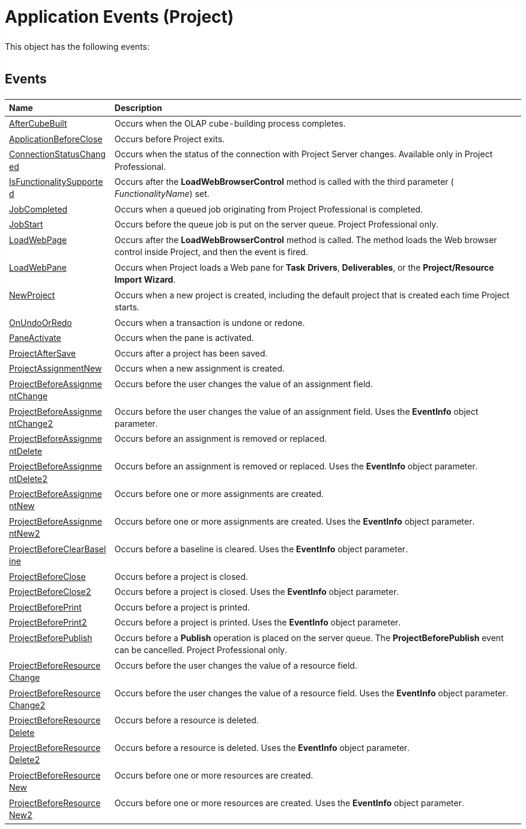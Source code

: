 
# Application Events (Project)
This object has the following events:

## Events



|**Name**|**Description**|
|:-----|:-----|
|[AfterCubeBuilt](f57a3391-dbbe-42eb-cf99-205b754c7cc1.md)|Occurs when the OLAP cube-building process completes.|
|[ApplicationBeforeClose](9523a793-b4c1-fd79-303e-b167d7f80025.md)|Occurs before Project exits.|
|[ConnectionStatusChanged](ffc6fc8a-f5b7-3a3d-4829-712a8305ed17.md)|Occurs when the status of the connection with Project Server changes. Available only in Project Professional.|
|[IsFunctionalitySupported](f6462a3b-5a36-3b2e-79bd-78cce567aed8.md)|Occurs after the  **LoadWebBrowserControl** method is called with the third parameter ( _FunctionalityName_) set.|
|[JobCompleted](44f7987c-92e0-a302-a775-7e62dab2ef86.md)|Occurs when a queued job originating from Project Professional is completed.|
|[JobStart](874b35cb-bb90-b8dc-3c22-84c8809c3177.md)|Occurs before the queue job is put on the server queue. Project Professional only.|
|[LoadWebPage](393115c4-6245-3a1a-3c98-a5ddc1416aa0.md)|Occurs after the  **LoadWebBrowserControl** method is called. The method loads the Web browser control inside Project, and then the event is fired.|
|[LoadWebPane](b9fefabb-3d0b-9aa7-6d3b-b8fd8000571d.md)|Occurs when Project loads a Web pane for  **Task Drivers**,  **Deliverables**, or the  **Project/Resource Import Wizard**.|
|[NewProject](de3c9e06-405a-8f63-6210-013f5d292c20.md)|Occurs when a new project is created, including the default project that is created each time Project starts.|
|[OnUndoOrRedo](7f60e893-81d0-1b2f-c5f5-ec1451633fa7.md)|Occurs when a transaction is undone or redone.|
|[PaneActivate](8230c818-6df3-bbdc-5e71-0e6e6b03e172.md)|Occurs when the pane is activated.|
|[ProjectAfterSave](e0dbe6de-0b5e-1b4a-2b30-8c228249b491.md)|Occurs after a project has been saved.|
|[ProjectAssignmentNew](dcb4acc6-a113-1e93-5f08-e9e68b902b96.md)|Occurs when a new assignment is created.|
|[ProjectBeforeAssignmentChange](9d94303c-f8f6-1681-0829-23f240afc570.md)|Occurs before the user changes the value of an assignment field.|
|[ProjectBeforeAssignmentChange2](99fce7af-00de-42d8-4b61-e97774cc19ed.md)|Occurs before the user changes the value of an assignment field. Uses the  **EventInfo** object parameter.|
|[ProjectBeforeAssignmentDelete](f0db513e-3dec-e9d6-8385-ac0117e8f28e.md)|Occurs before an assignment is removed or replaced.|
|[ProjectBeforeAssignmentDelete2](2753a140-e01b-b2c1-233f-f9f265737b47.md)|Occurs before an assignment is removed or replaced. Uses the  **EventInfo** object parameter.|
|[ProjectBeforeAssignmentNew](5caedd9a-94b1-daa6-762a-a037dae4f917.md)|Occurs before one or more assignments are created.|
|[ProjectBeforeAssignmentNew2](9e2f3358-325e-53b9-3da6-5323482e2a47.md)|Occurs before one or more assignments are created. Uses the  **EventInfo** object parameter.|
|[ProjectBeforeClearBaseline](4aa11658-7962-a46f-c914-5ed3bebd15a3.md)|Occurs before a baseline is cleared. Uses the  **EventInfo** object parameter.|
|[ProjectBeforeClose](90e75c72-03f9-25ab-1339-94d9ff8933a2.md)|Occurs before a project is closed.|
|[ProjectBeforeClose2](24b43d85-f99c-915c-47fe-0df5875fc479.md)|Occurs before a project is closed. Uses the  **EventInfo** object parameter.|
|[ProjectBeforePrint](7cc8de23-c3e3-81df-ae26-37c4e639dd81.md)|Occurs before a project is printed.|
|[ProjectBeforePrint2](93e243b7-d765-e3d9-d061-dd98407010d1.md)|Occurs before a project is printed. Uses the  **EventInfo** object parameter.|
|[ProjectBeforePublish](5778ec6c-a8c0-0a05-145c-c9ad6132bf87.md)|Occurs before a  **Publish** operation is placed on the server queue. The **ProjectBeforePublish** event can be cancelled. Project Professional only.|
|[ProjectBeforeResourceChange](d676f2c7-8857-70d7-41c6-4c505a0bcbcc.md)|Occurs before the user changes the value of a resource field.|
|[ProjectBeforeResourceChange2](84128c94-0d0d-f8f2-6d5a-4c05a61a0a8d.md)|Occurs before the user changes the value of a resource field. Uses the  **EventInfo** object parameter.|
|[ProjectBeforeResourceDelete](aadef12e-57dc-210e-d29a-54f79d1c1abd.md)|Occurs before a resource is deleted.|
|[ProjectBeforeResourceDelete2](3665f6e0-6df8-0a8d-28c1-49bfe51ffad5.md)|Occurs before a resource is deleted. Uses the  **EventInfo** object parameter.|
|[ProjectBeforeResourceNew](a432c713-d1fa-0743-ff4e-90fbd724dfe4.md)|Occurs before one or more resources are created.|
|[ProjectBeforeResourceNew2](24c28eac-946b-80fb-5dcb-8b9ef499b547.md)|Occurs before one or more resources are created. Uses the  **EventInfo** object parameter.|